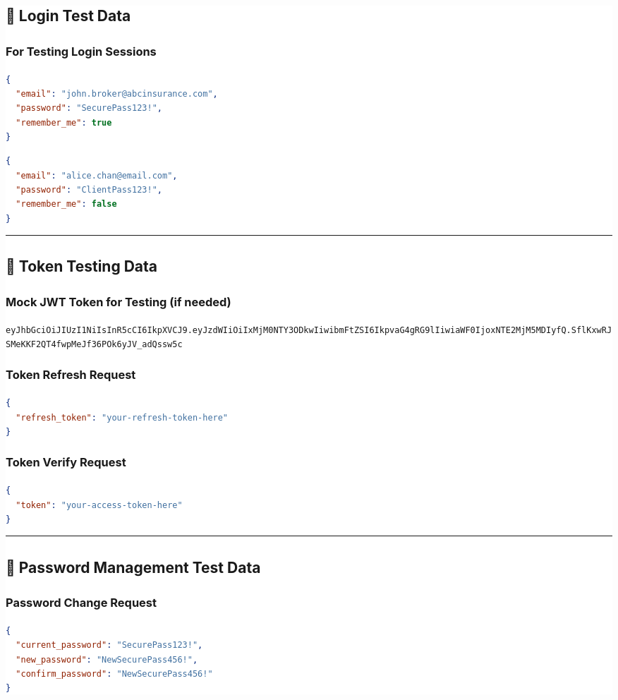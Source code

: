 
## 🔐 **Login Test Data**

### **For Testing Login Sessions**
```json
{
  "email": "john.broker@abcinsurance.com",
  "password": "SecurePass123!",
  "remember_me": true
}
```

```json
{
  "email": "alice.chan@email.com",
  "password": "ClientPass123!",
  "remember_me": false
}
```

---

## 🔄 **Token Testing Data**

### **Mock JWT Token for Testing** (if needed)
```
eyJhbGciOiJIUzI1NiIsInR5cCI6IkpXVCJ9.eyJzdWIiOiIxMjM0NTY3ODkwIiwibmFtZSI6IkpvaG4gRG9lIiwiaWF0IjoxNTE2MjM5MDIyfQ.SflKxwRJSMeKKF2QT4fwpMeJf36POk6yJV_adQssw5c
```

### **Token Refresh Request**
```json
{
  "refresh_token": "your-refresh-token-here"
}
```

### **Token Verify Request**
```json
{
  "token": "your-access-token-here"
}
```

---

## 🔑 **Password Management Test Data**

### **Password Change Request**
```json
{
  "current_password": "SecurePass123!",
  "new_password": "NewSecurePass456!",
  "confirm_password": "NewSecurePass456!"
}
```
